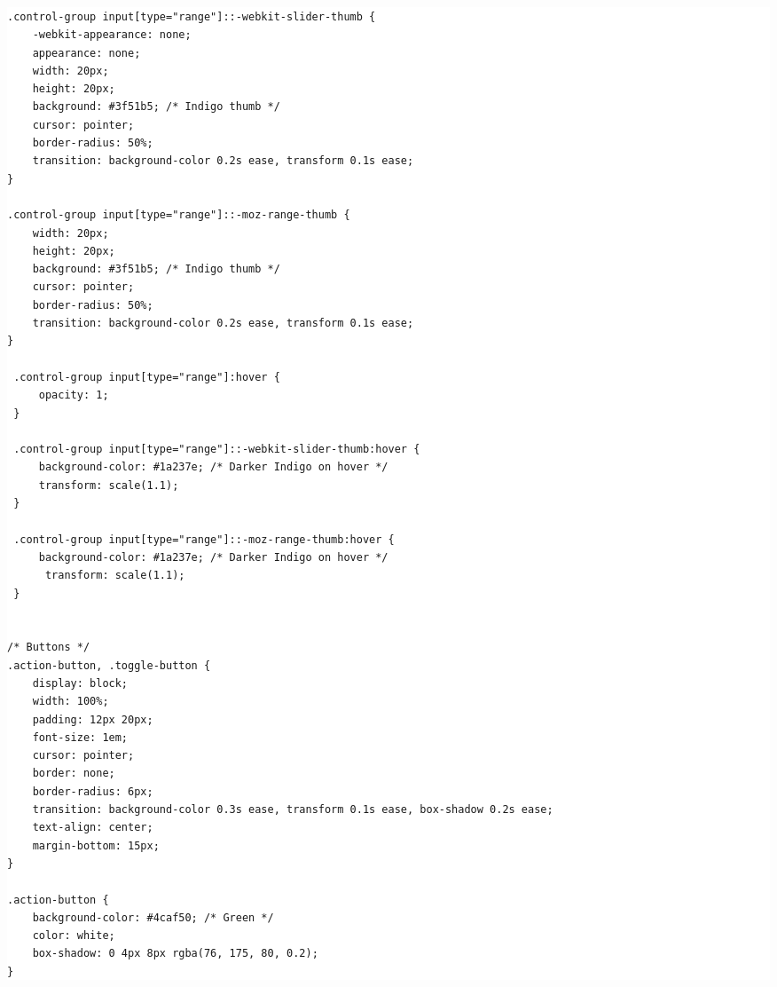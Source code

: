     .control-group input[type="range"]::-webkit-slider-thumb {
        -webkit-appearance: none;
        appearance: none;
        width: 20px;
        height: 20px;
        background: #3f51b5; /* Indigo thumb */
        cursor: pointer;
        border-radius: 50%;
        transition: background-color 0.2s ease, transform 0.1s ease;
    }

    .control-group input[type="range"]::-moz-range-thumb {
        width: 20px;
        height: 20px;
        background: #3f51b5; /* Indigo thumb */
        cursor: pointer;
        border-radius: 50%;
        transition: background-color 0.2s ease, transform 0.1s ease;
    }

     .control-group input[type="range"]:hover {
         opacity: 1;
     }

     .control-group input[type="range"]::-webkit-slider-thumb:hover {
         background-color: #1a237e; /* Darker Indigo on hover */
         transform: scale(1.1);
     }

     .control-group input[type="range"]::-moz-range-thumb:hover {
         background-color: #1a237e; /* Darker Indigo on hover */
          transform: scale(1.1);
     }


    /* Buttons */
    .action-button, .toggle-button {
        display: block;
        width: 100%;
        padding: 12px 20px;
        font-size: 1em;
        cursor: pointer;
        border: none;
        border-radius: 6px;
        transition: background-color 0.3s ease, transform 0.1s ease, box-shadow 0.2s ease;
        text-align: center;
        margin-bottom: 15px;
    }

    .action-button {
        background-color: #4caf50; /* Green */
        color: white;
        box-shadow: 0 4px 8px rgba(76, 175, 80, 0.2);
    }
